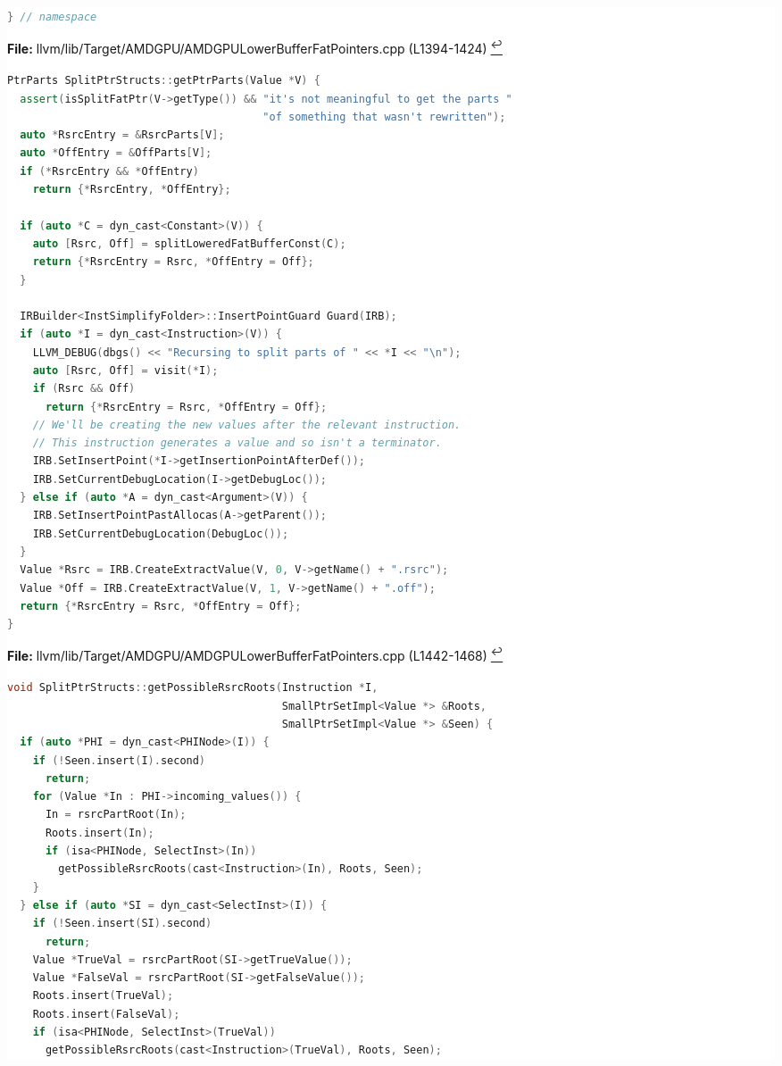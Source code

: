 ```cpp
} // namespace
```

<a name="block_24"></a>**File:** llvm/lib/Target/AMDGPU/AMDGPULowerBufferFatPointers.cpp (L1394-1424) [<sup>↩</sup>](#ref-block_24)

```cpp
PtrParts SplitPtrStructs::getPtrParts(Value *V) {
  assert(isSplitFatPtr(V->getType()) && "it's not meaningful to get the parts "
                                        "of something that wasn't rewritten");
  auto *RsrcEntry = &RsrcParts[V];
  auto *OffEntry = &OffParts[V];
  if (*RsrcEntry && *OffEntry)
    return {*RsrcEntry, *OffEntry};

  if (auto *C = dyn_cast<Constant>(V)) {
    auto [Rsrc, Off] = splitLoweredFatBufferConst(C);
    return {*RsrcEntry = Rsrc, *OffEntry = Off};
  }

  IRBuilder<InstSimplifyFolder>::InsertPointGuard Guard(IRB);
  if (auto *I = dyn_cast<Instruction>(V)) {
    LLVM_DEBUG(dbgs() << "Recursing to split parts of " << *I << "\n");
    auto [Rsrc, Off] = visit(*I);
    if (Rsrc && Off)
      return {*RsrcEntry = Rsrc, *OffEntry = Off};
    // We'll be creating the new values after the relevant instruction.
    // This instruction generates a value and so isn't a terminator.
    IRB.SetInsertPoint(*I->getInsertionPointAfterDef());
    IRB.SetCurrentDebugLocation(I->getDebugLoc());
  } else if (auto *A = dyn_cast<Argument>(V)) {
    IRB.SetInsertPointPastAllocas(A->getParent());
    IRB.SetCurrentDebugLocation(DebugLoc());
  }
  Value *Rsrc = IRB.CreateExtractValue(V, 0, V->getName() + ".rsrc");
  Value *Off = IRB.CreateExtractValue(V, 1, V->getName() + ".off");
  return {*RsrcEntry = Rsrc, *OffEntry = Off};
}
```

<a name="block_25"></a>**File:** llvm/lib/Target/AMDGPU/AMDGPULowerBufferFatPointers.cpp (L1442-1468) [<sup>↩</sup>](#ref-block_25)

```cpp
void SplitPtrStructs::getPossibleRsrcRoots(Instruction *I,
                                           SmallPtrSetImpl<Value *> &Roots,
                                           SmallPtrSetImpl<Value *> &Seen) {
  if (auto *PHI = dyn_cast<PHINode>(I)) {
    if (!Seen.insert(I).second)
      return;
    for (Value *In : PHI->incoming_values()) {
      In = rsrcPartRoot(In);
      Roots.insert(In);
      if (isa<PHINode, SelectInst>(In))
        getPossibleRsrcRoots(cast<Instruction>(In), Roots, Seen);
    }
  } else if (auto *SI = dyn_cast<SelectInst>(I)) {
    if (!Seen.insert(SI).second)
      return;
    Value *TrueVal = rsrcPartRoot(SI->getTrueValue());
    Value *FalseVal = rsrcPartRoot(SI->getFalseValue());
    Roots.insert(TrueVal);
    Roots.insert(FalseVal);
    if (isa<PHINode, SelectInst>(TrueVal))
      getPossibleRsrcRoots(cast<Instruction>(TrueVal), Roots, Seen);
```